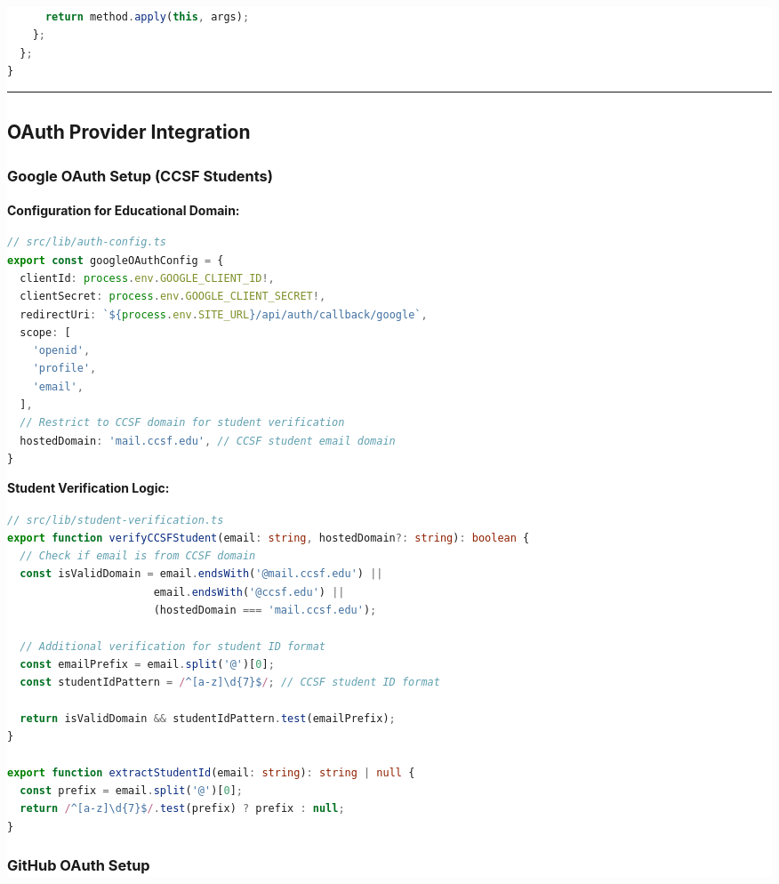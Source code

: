 ```typescript
      return method.apply(this, args);
    };
  };
}
```

---

## OAuth Provider Integration

### Google OAuth Setup (CCSF Students)

**Configuration for Educational Domain:**
```typescript
// src/lib/auth-config.ts
export const googleOAuthConfig = {
  clientId: process.env.GOOGLE_CLIENT_ID!,
  clientSecret: process.env.GOOGLE_CLIENT_SECRET!,
  redirectUri: `${process.env.SITE_URL}/api/auth/callback/google`,
  scope: [
    'openid',
    'profile', 
    'email',
  ],
  // Restrict to CCSF domain for student verification
  hostedDomain: 'mail.ccsf.edu', // CCSF student email domain
}
```

**Student Verification Logic:**
```typescript
// src/lib/student-verification.ts
export function verifyCCSFStudent(email: string, hostedDomain?: string): boolean {
  // Check if email is from CCSF domain
  const isValidDomain = email.endsWith('@mail.ccsf.edu') || 
                       email.endsWith('@ccsf.edu') ||
                       (hostedDomain === 'mail.ccsf.edu');
  
  // Additional verification for student ID format
  const emailPrefix = email.split('@')[0];
  const studentIdPattern = /^[a-z]\d{7}$/; // CCSF student ID format
  
  return isValidDomain && studentIdPattern.test(emailPrefix);
}

export function extractStudentId(email: string): string | null {
  const prefix = email.split('@')[0];
  return /^[a-z]\d{7}$/.test(prefix) ? prefix : null;
}
```

### GitHub OAuth Setup


  [Role.GUEST]: [],
  [Role.MEMBER]: [
  [Role.OFFICER]: [
  [Role.ADMIN]: [
  [Role.SUPER_ADMIN]: Object.values(Permission),